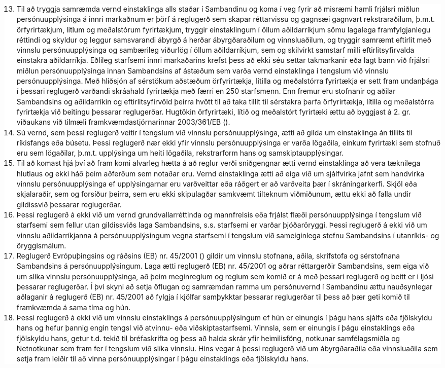 13. Til að tryggja samræmda vernd einstaklinga alls staðar í Sambandinu og koma í veg fyrir að misræmi hamli frjálsri miðlun persónuupplýsinga á innri markaðnum er þörf á reglugerð sem skapar réttarvissu og gagnsæi gagnvart rekstraraðilum, þ.m.t. örfyrirtækjum, litlum og meðalstórum fyrirtækjum, tryggir einstaklingum í öllum aðildarríkjum sömu lagalega framfylgjanlegu réttindi og skyldur og leggur samsvarandi ábyrgð á herðar ábyrgðaraðilum og vinnsluaðilum, og tryggir samræmt eftirlit með vinnslu persónuupplýsinga og sambærileg viðurlög í öllum aðildarríkjum, sem og skilvirkt samstarf milli eftirlitsyfirvalda einstakra aðildarríkja. Eðlileg starfsemi innri markaðarins krefst þess að ekki séu settar takmarkanir eða lagt bann við frjálsri miðlun persónuupplýsinga innan Sambandsins af ástæðum sem varða vernd einstaklinga í tengslum við vinnslu persónuupplýsinga. Með hliðsjón af sérstökum aðstæðum örfyrirtækja, lítilla og meðalstórra fyrirtækja er sett fram undanþága í þessari reglugerð varðandi skráahald fyrirtækja með færri en 250 starfsmenn. Enn fremur eru stofnanir og aðilar Sambandsins og aðildarríkin og eftirlitsyfirvöld þeirra hvött til að taka tillit til sérstakra þarfa örfyrirtækja, lítilla og meðalstórra fyrirtækja við beitingu þessarar reglugerðar. Hugtökin örfyrirtæki, lítið og meðalstórt fyrirtæki ættu að byggjast á 2. gr. viðaukans við tilmæli framkvæmdastjórnarinnar 2003/361/EB ().
14. Sú vernd, sem þessi reglugerð veitir í tengslum við vinnslu persónuupplýsinga, ætti að gilda um einstaklinga án tillits til ríkisfangs eða búsetu. Þessi reglugerð nær ekki yfir vinnslu persónuupplýsinga er varða lögaðila, einkum fyrirtæki sem stofnuð eru sem lögaðilar, þ.m.t. upplýsinga um heiti lögaðila, rekstrarform hans og samskiptaupplýsingar.
15. Til að komast hjá því að fram komi alvarleg hætta á að reglur verði sniðgengnar ætti vernd einstaklinga að vera tæknilega hlutlaus og ekki háð þeim aðferðum sem notaðar eru. Vernd einstaklinga ætti að eiga við um sjálfvirka jafnt sem handvirka vinnslu persónuupplýsinga ef upplýsingarnar eru varðveittar eða ráðgert er að varðveita þær í skráningarkerfi. Skjöl eða skjalaraðir, sem og forsíður þeirra, sem eru ekki skipulagðar samkvæmt tilteknum viðmiðunum, ættu ekki að falla undir gildissvið þessarar reglugerðar.
16. Þessi reglugerð á ekki við um vernd grundvallarréttinda og mannfrelsis eða frjálst flæði persónuupplýsinga í tengslum við starfsemi sem fellur utan gildissviðs laga Sambandsins, s.s. starfsemi er varðar þjóðaröryggi. Þessi reglugerð á ekki við um vinnslu aðildarríkjanna á persónuupplýsingum vegna starfsemi í tengslum við sameiginlega stefnu Sambandsins í utanríkis- og öryggismálum.
17. Reglugerð Evrópuþingsins og ráðsins (EB) nr. 45/2001 () gildir um vinnslu stofnana, aðila, skrifstofa og sérstofnana Sambandsins á persónuupplýsingum. Laga ætti reglugerð (EB) nr. 45/2001 og aðrar réttargerðir Sambandsins, sem eiga við um slíka vinnslu persónuupplýsinga, að þeim meginreglum og reglum sem komið er á með þessari reglugerð og beitt er í ljósi þessarar reglugerðar. Í því skyni að setja öflugan og samræmdan ramma um persónuvernd í Sambandinu ættu nauðsynlegar aðlaganir á reglugerð (EB) nr. 45/2001 að fylgja í kjölfar samþykktar þessarar reglugerðar til þess að þær geti komið til framkvæmda á sama tíma og hún.
18. Þessi reglugerð á ekki við um vinnslu einstaklings á persónuupplýsingum ef hún er einungis í þágu hans sjálfs eða fjölskyldu hans og hefur þannig engin tengsl við atvinnu- eða viðskiptastarfsemi. Vinnsla, sem er einungis í þágu einstaklings eða fjölskyldu hans, getur t.d. tekið til bréfaskrifta og þess að halda skrár yfir heimilisföng, notkunar samfélagsmiðla og Netnotkunar sem fram fer í tengslum við slíka vinnslu. Hins vegar á þessi reglugerð við um ábyrgðaraðila eða vinnsluaðila sem setja fram leiðir til að vinna persónuupplýsingar í þágu einstaklings eða fjölskyldu hans.